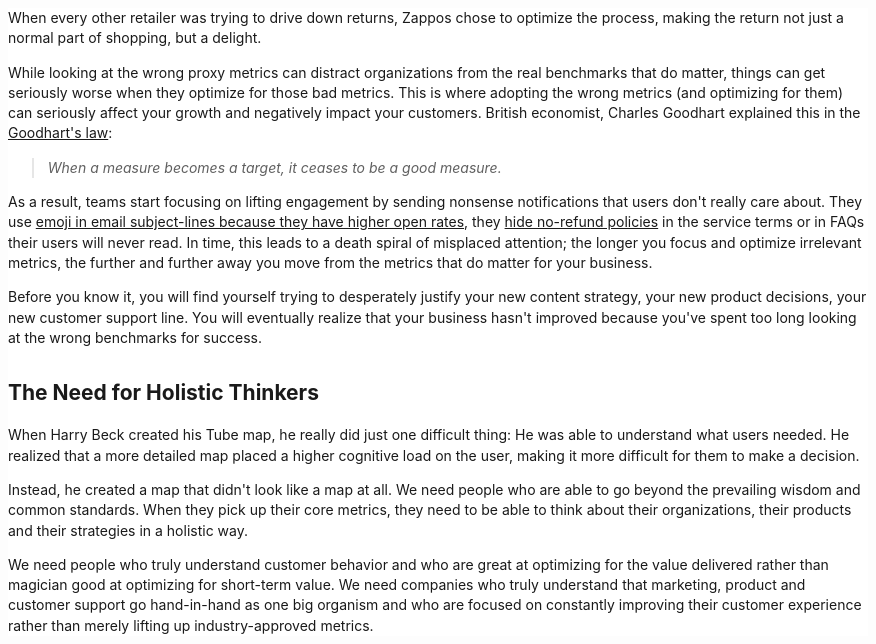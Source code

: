 When every other retailer was trying to drive down returns, Zappos chose to optimize the process, making the return not just a normal part of shopping, but a delight.

While looking at the wrong proxy metrics can distract organizations from the real benchmarks that do matter, things can get seriously worse when they optimize for those bad metrics. This is where adopting the wrong metrics (and optimizing for them) can seriously affect your growth and negatively impact your customers. British economist, Charles Goodhart explained this in the [Goodhart's law][15]:

> _When a measure becomes a target, it ceases to be a good measure._

As a result, teams start focusing on lifting engagement by sending nonsense notifications that users don't really care about. They use [emoji in email subject-lines because they have higher open rates][16], they [hide no-refund policies][17] in the service terms or in FAQs their users will never read. In time, this leads to a death spiral of misplaced attention; the longer you focus and optimize irrelevant metrics, the further and further away you move from the metrics that do matter for your business.

Before you know it, you will find yourself trying to desperately justify your new content strategy, your new product decisions, your new customer support line. You will eventually realize that your business hasn't improved because you've spent too long looking at the wrong benchmarks for success.

## The Need for Holistic Thinkers

When Harry Beck created his Tube map, he really did just one difficult thing: He was able to understand what users needed. He realized that a more detailed map placed a higher cognitive load on the user, making it more difficult for them to make a decision.

Instead, he created a map that didn't look like a map at all. We need people who are able to go beyond the prevailing wisdom and common standards. When they pick up their core metrics, they need to be able to think about their organizations, their products and their strategies in a holistic way.

We need people who truly understand customer behavior and who are great at optimizing for the value delivered rather than magician good at optimizing for short-term value. We need companies who truly understand that marketing, product and customer support go hand-in-hand as one big organism and who are focused on constantly improving their customer experience rather than merely lifting up industry-approved metrics.

[1]: https://en.wikipedia.org/wiki/Availability_heuristic
[2]: https://cdn-images-1.medium.com/max/1600/1*7Kk87WFAUdL0WyPeg_2ZBg.png
[3]: https://cdn-images-1.medium.com/max/1600/1*xwoD7AB4M0TlZauhbaaQoQ.png
[4]: https://cdn-images-1.medium.com/max/1600/1*VLJV1E9J85_RWBNEEMtlwQ.png
[5]: https://en.wikipedia.org/wiki/Survivorship_bias
[6]: https://medium.com/swlh/me-too-content-marketing-strategy-leads-to-failure-727bc0e96ecc
[7]: https://en.wikipedia.org/wiki/Page_view
[8]: https://medium.com/@philwalton
[9]: https://philipwalton.com/articles/how-we-track-pageviews-is-all-wrong/
[10]: https://developer.mozilla.org/en-US/docs/Web/API/Page_Visibility_API
[11]: https://www.plainflow.com/blog/next-generation-saas-user-engagement/
[12]: https://medium.com/@pete
[13]: https://medium.com/@Medium
[14]: https://medium.com/data-lab/mediums-metric-that-matters-total-time-reading-86c4970837d5
[15]: https://en.wikipedia.org/wiki/Goodhart%27s_law
[16]: https://www.mediapost.com/publications/article/303847/emojis-increase-email-open-rates.html
[17]: http://www.theaustralian.com.au/business/business-spectator/groupons-hidden-refund-policy/news-story/529cb8fd0d2773f43b964747e098c4f9

  